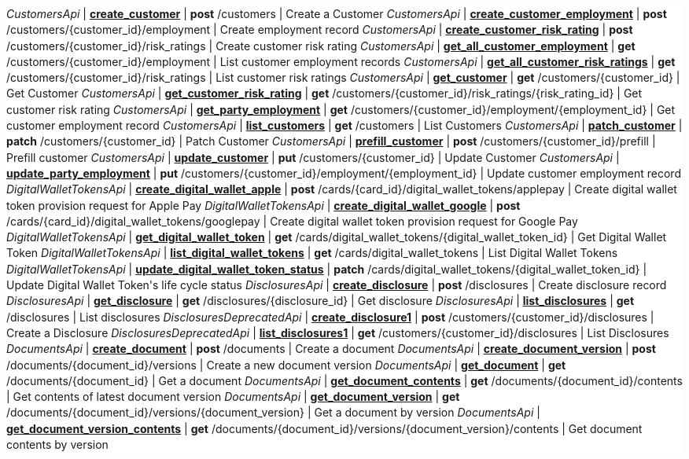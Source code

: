 *CustomersApi* | [**create_customer**](docs/apis/tags/CustomersApi.md#create_customer) | **post** /customers | Create a Customer
*CustomersApi* | [**create_customer_employment**](docs/apis/tags/CustomersApi.md#create_customer_employment) | **post** /customers/{customer_id}/employment | Create employment record
*CustomersApi* | [**create_customer_risk_rating**](docs/apis/tags/CustomersApi.md#create_customer_risk_rating) | **post** /customers/{customer_id}/risk_ratings | Create customer risk rating
*CustomersApi* | [**get_all_customer_employment**](docs/apis/tags/CustomersApi.md#get_all_customer_employment) | **get** /customers/{customer_id}/employment | List customer employment records
*CustomersApi* | [**get_all_customer_risk_ratings**](docs/apis/tags/CustomersApi.md#get_all_customer_risk_ratings) | **get** /customers/{customer_id}/risk_ratings | List customer risk ratings
*CustomersApi* | [**get_customer**](docs/apis/tags/CustomersApi.md#get_customer) | **get** /customers/{customer_id} | Get Customer
*CustomersApi* | [**get_customer_risk_rating**](docs/apis/tags/CustomersApi.md#get_customer_risk_rating) | **get** /customers/{customer_id}/risk_ratings/{risk_rating_id} | Get customer risk rating
*CustomersApi* | [**get_party_employment**](docs/apis/tags/CustomersApi.md#get_party_employment) | **get** /customers/{customer_id}/employment/{employment_id} | Get customer employment record
*CustomersApi* | [**list_customers**](docs/apis/tags/CustomersApi.md#list_customers) | **get** /customers | List Customers
*CustomersApi* | [**patch_customer**](docs/apis/tags/CustomersApi.md#patch_customer) | **patch** /customers/{customer_id} | Patch Customer
*CustomersApi* | [**prefill_customer**](docs/apis/tags/CustomersApi.md#prefill_customer) | **post** /customers/{customer_id}/prefill | Prefill customer
*CustomersApi* | [**update_customer**](docs/apis/tags/CustomersApi.md#update_customer) | **put** /customers/{customer_id} | Update Customer
*CustomersApi* | [**update_party_employment**](docs/apis/tags/CustomersApi.md#update_party_employment) | **put** /customers/{customer_id}/employment/{employment_id} | Update customer employment record
*DigitalWalletTokensApi* | [**create_digital_wallet_apple**](docs/apis/tags/DigitalWalletTokensApi.md#create_digital_wallet_apple) | **post** /cards/{card_id}/digital_wallet_tokens/applepay | Create digital wallet token provision request for Apple Pay
*DigitalWalletTokensApi* | [**create_digital_wallet_google**](docs/apis/tags/DigitalWalletTokensApi.md#create_digital_wallet_google) | **post** /cards/{card_id}/digital_wallet_tokens/googlepay | Create digital wallet token provision request for Google Pay
*DigitalWalletTokensApi* | [**get_digital_wallet_token**](docs/apis/tags/DigitalWalletTokensApi.md#get_digital_wallet_token) | **get** /cards/digital_wallet_tokens/{digital_wallet_token_id} | Get Digital Wallet Token
*DigitalWalletTokensApi* | [**list_digital_wallet_tokens**](docs/apis/tags/DigitalWalletTokensApi.md#list_digital_wallet_tokens) | **get** /cards/digital_wallet_tokens | List Digital Wallet Tokens
*DigitalWalletTokensApi* | [**update_digital_wallet_token_status**](docs/apis/tags/DigitalWalletTokensApi.md#update_digital_wallet_token_status) | **patch** /cards/digital_wallet_tokens/{digital_wallet_token_id} | Update Digital Wallet Token&#x27;s life cycle status
*DisclosuresApi* | [**create_disclosure**](docs/apis/tags/DisclosuresApi.md#create_disclosure) | **post** /disclosures | Create disclosure record
*DisclosuresApi* | [**get_disclosure**](docs/apis/tags/DisclosuresApi.md#get_disclosure) | **get** /disclosures/{disclosure_id} | Get disclosure
*DisclosuresApi* | [**list_disclosures**](docs/apis/tags/DisclosuresApi.md#list_disclosures) | **get** /disclosures | List disclosures
*DisclosuresDeprecatedApi* | [**create_disclosure1**](docs/apis/tags/DisclosuresDeprecatedApi.md#create_disclosure1) | **post** /customers/{customer_id}/disclosures | Create a Disclosure
*DisclosuresDeprecatedApi* | [**list_disclosures1**](docs/apis/tags/DisclosuresDeprecatedApi.md#list_disclosures1) | **get** /customers/{customer_id}/disclosures | List Disclosures
*DocumentsApi* | [**create_document**](docs/apis/tags/DocumentsApi.md#create_document) | **post** /documents | Create a document
*DocumentsApi* | [**create_document_version**](docs/apis/tags/DocumentsApi.md#create_document_version) | **post** /documents/{document_id}/versions | Create a new document version
*DocumentsApi* | [**get_document**](docs/apis/tags/DocumentsApi.md#get_document) | **get** /documents/{document_id} | Get a document
*DocumentsApi* | [**get_document_contents**](docs/apis/tags/DocumentsApi.md#get_document_contents) | **get** /documents/{document_id}/contents | Get contents of latest document version
*DocumentsApi* | [**get_document_version**](docs/apis/tags/DocumentsApi.md#get_document_version) | **get** /documents/{document_id}/versions/{document_version} | Get a document by version
*DocumentsApi* | [**get_document_version_contents**](docs/apis/tags/DocumentsApi.md#get_document_version_contents) | **get** /documents/{document_id}/versions/{document_version}/contents | Get document contents by version